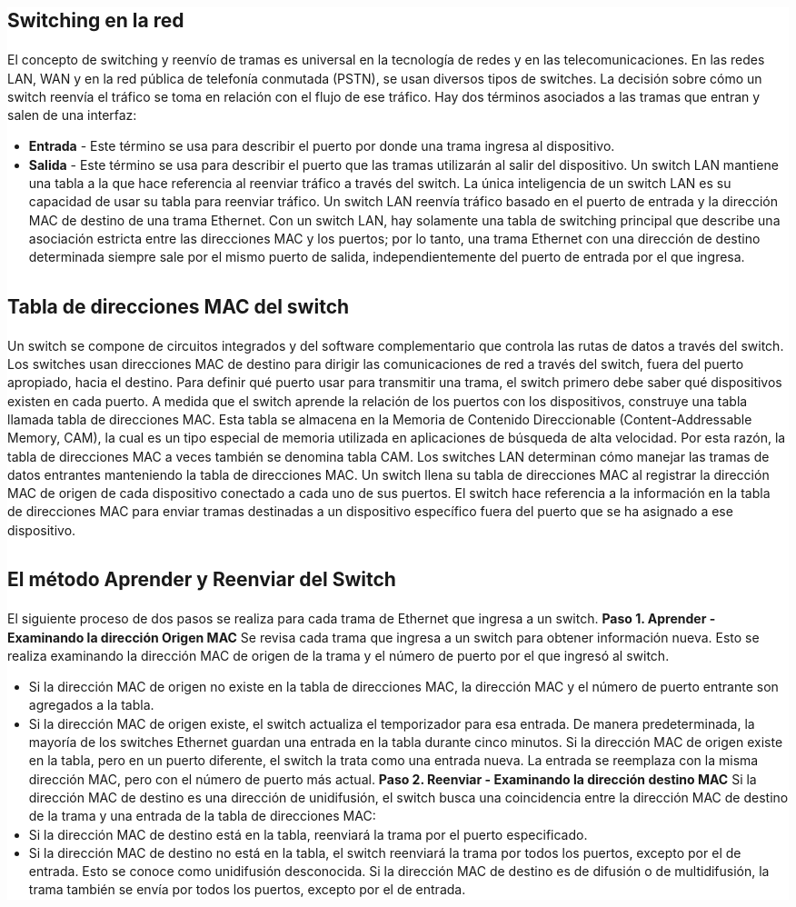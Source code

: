 ## Switching en la red
El concepto de switching y reenvío de tramas es universal en la tecnología de redes y en las telecomunicaciones. En las redes LAN, WAN y en la red pública de telefonía conmutada (PSTN), se usan diversos tipos de switches.
La decisión sobre cómo un switch reenvía el tráfico se toma en relación con el flujo de ese tráfico. Hay dos términos asociados a las tramas que entran y salen de una interfaz:
- **Entrada** - Este término se usa para describir el puerto por donde una trama ingresa al dispositivo.
- **Salida** - Este término se usa para describir el puerto que las tramas utilizarán al salir del dispositivo.
Un switch LAN mantiene una tabla a la que hace referencia al reenviar tráfico a través del switch. La única inteligencia de un switch LAN es su capacidad de usar su tabla para reenviar tráfico. Un switch LAN reenvía tráfico basado en el puerto de entrada y la dirección MAC de destino de una trama Ethernet. Con un switch LAN, hay solamente una tabla de switching principal que describe una asociación estricta entre las direcciones MAC y los puertos; por lo tanto, una trama Ethernet con una dirección de destino determinada siempre sale por el mismo puerto de salida, independientemente del puerto de entrada por el que ingresa.

## Tabla de direcciones MAC del switch
Un switch se compone de circuitos integrados y del software complementario que controla las rutas de datos a través del switch. Los switches usan direcciones MAC de destino para dirigir las comunicaciones de red a través del switch, fuera del puerto apropiado, hacia el destino.
Para definir qué puerto usar para transmitir una trama, el switch primero debe saber qué dispositivos existen en cada puerto. A medida que el switch aprende la relación de los puertos con los dispositivos, construye una tabla llamada tabla de direcciones MAC. Esta tabla se almacena en la Memoria de Contenido Direccionable (Content-Addressable Memory, CAM), la cual es un tipo especial de memoria utilizada en aplicaciones de búsqueda de alta velocidad. Por esta razón, la tabla de direcciones MAC a veces también se denomina tabla CAM.
Los switches LAN determinan cómo manejar las tramas de datos entrantes manteniendo la tabla de direcciones MAC. Un switch llena su tabla de direcciones MAC al registrar la dirección MAC de origen de cada dispositivo conectado a cada uno de sus puertos. El switch hace referencia a la información en la tabla de direcciones MAC para enviar tramas destinadas a un dispositivo específico fuera del puerto que se ha asignado a ese dispositivo.

## El método Aprender y Reenviar del Switch
El siguiente proceso de dos pasos se realiza para cada trama de Ethernet que ingresa a un switch.
**Paso 1. Aprender - Examinando la dirección Origen MAC**
Se revisa cada trama que ingresa a un switch para obtener información nueva. Esto se realiza examinando la dirección MAC de origen de la trama y el número de puerto por el que ingresó al switch.
- Si la dirección MAC de origen no existe en la tabla de direcciones MAC, la dirección MAC y el número de puerto entrante son agregados a la tabla.
- Si la dirección MAC de origen existe, el switch actualiza el temporizador para esa entrada. De manera predeterminada, la mayoría de los switches Ethernet guardan una entrada en la tabla durante cinco minutos. Si la dirección MAC de origen existe en la tabla, pero en un puerto diferente, el switch la trata como una entrada nueva. La entrada se reemplaza con la misma dirección MAC, pero con el número de puerto más actual.
**Paso 2. Reenviar - Examinando la dirección destino MAC**
Si la dirección MAC de destino es una dirección de unidifusión, el switch busca una coincidencia entre la dirección MAC de destino de la trama y una entrada de la tabla de direcciones MAC:
- Si la dirección MAC de destino está en la tabla, reenviará la trama por el puerto especificado.
- Si la dirección MAC de destino no está en la tabla, el switch reenviará la trama por todos los puertos, excepto por el de entrada. Esto se conoce como unidifusión desconocida. Si la dirección MAC de destino es de difusión o de multidifusión, la trama también se envía por todos los puertos, excepto por el de entrada.
